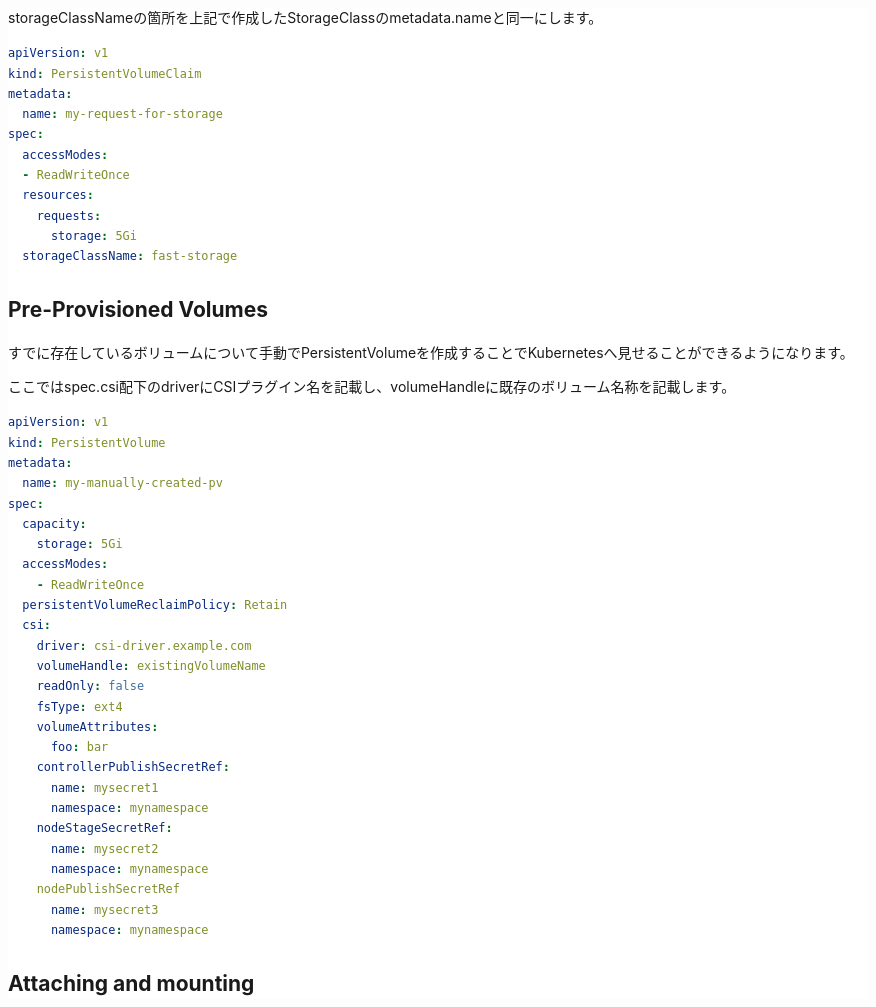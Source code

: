 storageClassNameの箇所を上記で作成したStorageClassのmetadata.nameと同一にします。

```yaml
apiVersion: v1  
kind: PersistentVolumeClaim  
metadata:  
  name: my-request-for-storage  
spec:  
  accessModes:  
  - ReadWriteOnce  
  resources:  
    requests:  
      storage: 5Gi  
  storageClassName: fast-storage
```

## Pre-Provisioned Volumes

すでに存在しているボリュームについて手動でPersistentVolumeを作成することでKubernetesへ見せることができるようになります。

ここではspec.csi配下のdriverにCSIプラグイン名を記載し、volumeHandleに既存のボリューム名称を記載します。
```yaml
apiVersion: v1  
kind: PersistentVolume  
metadata:  
  name: my-manually-created-pv  
spec:  
  capacity:  
    storage: 5Gi  
  accessModes:  
    - ReadWriteOnce  
  persistentVolumeReclaimPolicy: Retain  
  csi:  
    driver: csi-driver.example.com  
    volumeHandle: existingVolumeName  
    readOnly: false  
    fsType: ext4  
    volumeAttributes:  
      foo: bar  
    controllerPublishSecretRef:  
      name: mysecret1  
      namespace: mynamespace  
    nodeStageSecretRef:  
      name: mysecret2  
      namespace: mynamespace  
    nodePublishSecretRef  
      name: mysecret3  
      namespace: mynamespace
```

## Attaching and mounting

